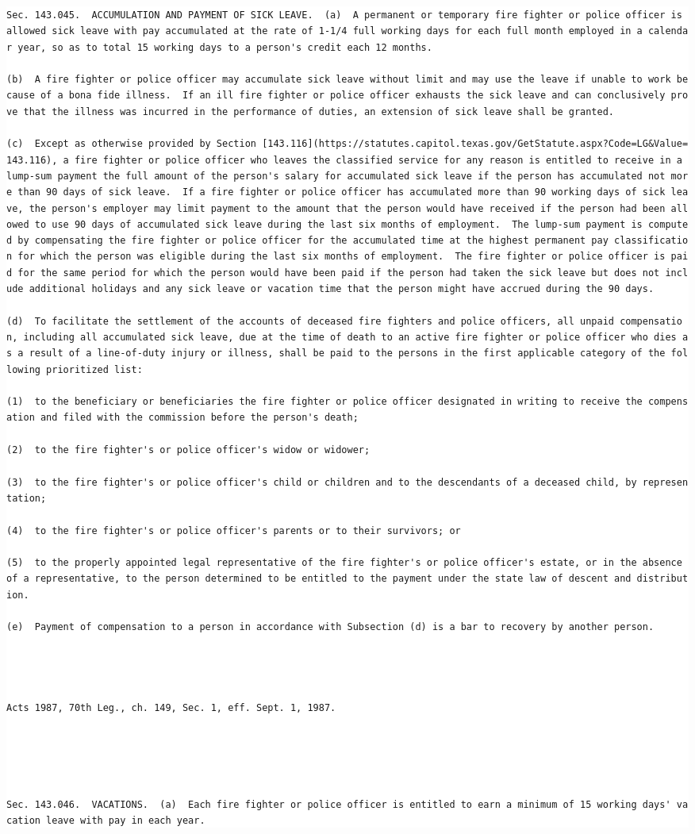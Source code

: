     
    
    
    
    Sec. 143.045.  ACCUMULATION AND PAYMENT OF SICK LEAVE.  (a)  A permanent or temporary fire fighter or police officer is allowed sick leave with pay accumulated at the rate of 1-1/4 full working days for each full month employed in a calendar year, so as to total 15 working days to a person's credit each 12 months.
    
    (b)  A fire fighter or police officer may accumulate sick leave without limit and may use the leave if unable to work because of a bona fide illness.  If an ill fire fighter or police officer exhausts the sick leave and can conclusively prove that the illness was incurred in the performance of duties, an extension of sick leave shall be granted.
    
    (c)  Except as otherwise provided by Section [143.116](https://statutes.capitol.texas.gov/GetStatute.aspx?Code=LG&Value=143.116), a fire fighter or police officer who leaves the classified service for any reason is entitled to receive in a lump-sum payment the full amount of the person's salary for accumulated sick leave if the person has accumulated not more than 90 days of sick leave.  If a fire fighter or police officer has accumulated more than 90 working days of sick leave, the person's employer may limit payment to the amount that the person would have received if the person had been allowed to use 90 days of accumulated sick leave during the last six months of employment.  The lump-sum payment is computed by compensating the fire fighter or police officer for the accumulated time at the highest permanent pay classification for which the person was eligible during the last six months of employment.  The fire fighter or police officer is paid for the same period for which the person would have been paid if the person had taken the sick leave but does not include additional holidays and any sick leave or vacation time that the person might have accrued during the 90 days.
    
    (d)  To facilitate the settlement of the accounts of deceased fire fighters and police officers, all unpaid compensation, including all accumulated sick leave, due at the time of death to an active fire fighter or police officer who dies as a result of a line-of-duty injury or illness, shall be paid to the persons in the first applicable category of the following prioritized list:
    
    (1)  to the beneficiary or beneficiaries the fire fighter or police officer designated in writing to receive the compensation and filed with the commission before the person's death;
    
    (2)  to the fire fighter's or police officer's widow or widower;
    
    (3)  to the fire fighter's or police officer's child or children and to the descendants of a deceased child, by representation;
    
    (4)  to the fire fighter's or police officer's parents or to their survivors; or
    
    (5)  to the properly appointed legal representative of the fire fighter's or police officer's estate, or in the absence of a representative, to the person determined to be entitled to the payment under the state law of descent and distribution.
    
    (e)  Payment of compensation to a person in accordance with Subsection (d) is a bar to recovery by another person.
    
    
    
    
    Acts 1987, 70th Leg., ch. 149, Sec. 1, eff. Sept. 1, 1987.
    
    
    
    
    
    Sec. 143.046.  VACATIONS.  (a)  Each fire fighter or police officer is entitled to earn a minimum of 15 working days' vacation leave with pay in each year.
    